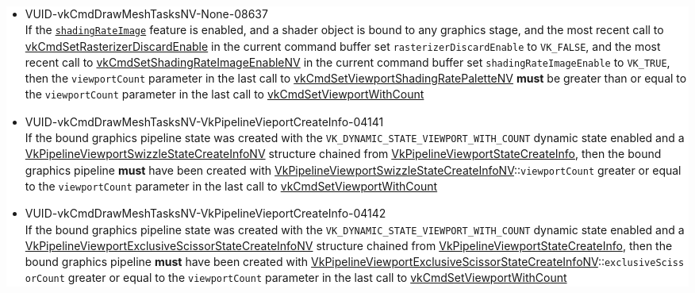 - <a href="#VUID-vkCmdDrawMeshTasksNV-None-08637"
  id="VUID-vkCmdDrawMeshTasksNV-None-08637"></a>
  VUID-vkCmdDrawMeshTasksNV-None-08637  
  If the [`shadingRateImage`](#features-shadingRateImage) feature is
  enabled, and a shader object is bound to any graphics stage, and the
  most recent call to
  [vkCmdSetRasterizerDiscardEnable](https://registry.khronos.org/vulkan/specs/1.3-extensions/man/html/vkCmdSetRasterizerDiscardEnable.html)
  in the current command buffer set `rasterizerDiscardEnable` to
  `VK_FALSE`, and the most recent call to
  [vkCmdSetShadingRateImageEnableNV](https://registry.khronos.org/vulkan/specs/1.3-extensions/man/html/vkCmdSetShadingRateImageEnableNV.html)
  in the current command buffer set `shadingRateImageEnable` to
  `VK_TRUE`, then the `viewportCount` parameter in the last call to
  [vkCmdSetViewportShadingRatePaletteNV](https://registry.khronos.org/vulkan/specs/1.3-extensions/man/html/vkCmdSetViewportShadingRatePaletteNV.html)
  **must** be greater than or equal to the `viewportCount` parameter in
  the last call to
  [vkCmdSetViewportWithCount](https://registry.khronos.org/vulkan/specs/1.3-extensions/man/html/vkCmdSetViewportWithCount.html)

- <a href="#VUID-vkCmdDrawMeshTasksNV-VkPipelineVieportCreateInfo-04141"
  id="VUID-vkCmdDrawMeshTasksNV-VkPipelineVieportCreateInfo-04141"></a>
  VUID-vkCmdDrawMeshTasksNV-VkPipelineVieportCreateInfo-04141  
  If the bound graphics pipeline state was created with the
  `VK_DYNAMIC_STATE_VIEWPORT_WITH_COUNT` dynamic state enabled and a
  [VkPipelineViewportSwizzleStateCreateInfoNV](https://registry.khronos.org/vulkan/specs/1.3-extensions/man/html/VkPipelineViewportSwizzleStateCreateInfoNV.html)
  structure chained from
  [VkPipelineViewportStateCreateInfo](https://registry.khronos.org/vulkan/specs/1.3-extensions/man/html/VkPipelineViewportStateCreateInfo.html),
  then the bound graphics pipeline **must** have been created with
  [VkPipelineViewportSwizzleStateCreateInfoNV](https://registry.khronos.org/vulkan/specs/1.3-extensions/man/html/VkPipelineViewportSwizzleStateCreateInfoNV.html)::`viewportCount`
  greater or equal to the `viewportCount` parameter in the last call to
  [vkCmdSetViewportWithCount](https://registry.khronos.org/vulkan/specs/1.3-extensions/man/html/vkCmdSetViewportWithCount.html)

- <a href="#VUID-vkCmdDrawMeshTasksNV-VkPipelineVieportCreateInfo-04142"
  id="VUID-vkCmdDrawMeshTasksNV-VkPipelineVieportCreateInfo-04142"></a>
  VUID-vkCmdDrawMeshTasksNV-VkPipelineVieportCreateInfo-04142  
  If the bound graphics pipeline state was created with the
  `VK_DYNAMIC_STATE_VIEWPORT_WITH_COUNT` dynamic state enabled and a
  [VkPipelineViewportExclusiveScissorStateCreateInfoNV](https://registry.khronos.org/vulkan/specs/1.3-extensions/man/html/VkPipelineViewportExclusiveScissorStateCreateInfoNV.html)
  structure chained from
  [VkPipelineViewportStateCreateInfo](https://registry.khronos.org/vulkan/specs/1.3-extensions/man/html/VkPipelineViewportStateCreateInfo.html),
  then the bound graphics pipeline **must** have been created with
  [VkPipelineViewportExclusiveScissorStateCreateInfoNV](https://registry.khronos.org/vulkan/specs/1.3-extensions/man/html/VkPipelineViewportExclusiveScissorStateCreateInfoNV.html)::`exclusiveScissorCount`
  greater or equal to the `viewportCount` parameter in the last call to
  [vkCmdSetViewportWithCount](https://registry.khronos.org/vulkan/specs/1.3-extensions/man/html/vkCmdSetViewportWithCount.html)

